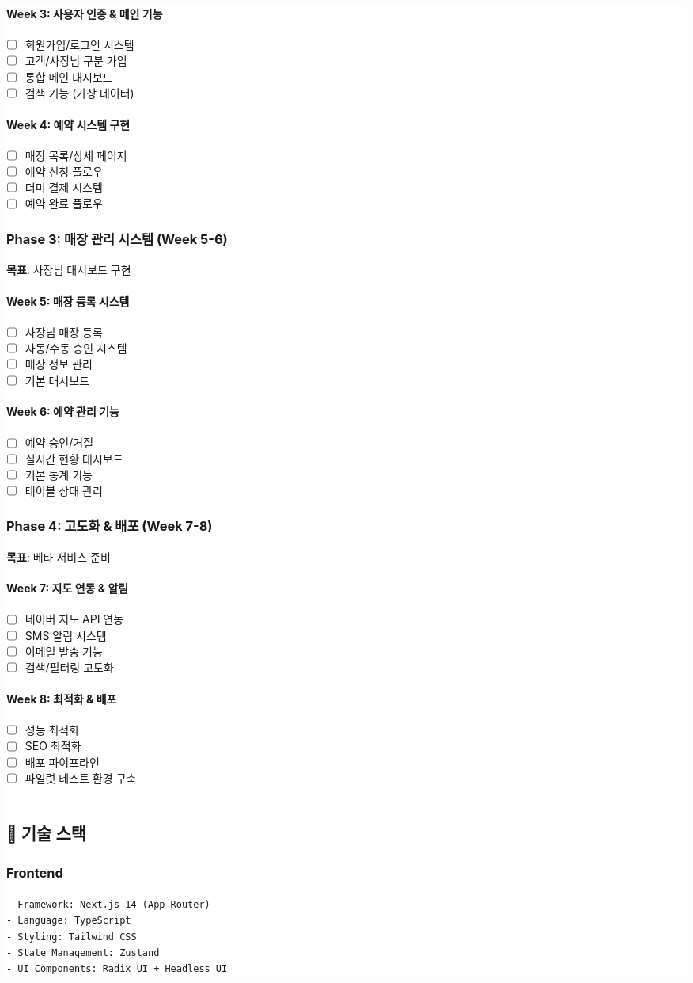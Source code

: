 #### **Week 3: 사용자 인증 & 메인 기능**
- [ ] 회원가입/로그인 시스템
- [ ] 고객/사장님 구분 가입
- [ ] 통합 메인 대시보드
- [ ] 검색 기능 (가상 데이터)

#### **Week 4: 예약 시스템 구현**
- [ ] 매장 목록/상세 페이지
- [ ] 예약 신청 플로우
- [ ] 더미 결제 시스템
- [ ] 예약 완료 플로우

### **Phase 3: 매장 관리 시스템 (Week 5-6)**
**목표**: 사장님 대시보드 구현

#### **Week 5: 매장 등록 시스템**
- [ ] 사장님 매장 등록
- [ ] 자동/수동 승인 시스템
- [ ] 매장 정보 관리
- [ ] 기본 대시보드

#### **Week 6: 예약 관리 기능**
- [ ] 예약 승인/거절
- [ ] 실시간 현황 대시보드
- [ ] 기본 통계 기능
- [ ] 테이블 상태 관리

### **Phase 4: 고도화 & 배포 (Week 7-8)**
**목표**: 베타 서비스 준비

#### **Week 7: 지도 연동 & 알림**
- [ ] 네이버 지도 API 연동
- [ ] SMS 알림 시스템
- [ ] 이메일 발송 기능
- [ ] 검색/필터링 고도화

#### **Week 8: 최적화 & 배포**
- [ ] 성능 최적화
- [ ] SEO 최적화
- [ ] 배포 파이프라인
- [ ] 파일럿 테스트 환경 구축

---

## 🔧 **기술 스택**

### **Frontend**
```
- Framework: Next.js 14 (App Router)
- Language: TypeScript
- Styling: Tailwind CSS
- State Management: Zustand
- UI Components: Radix UI + Headless UI
```
